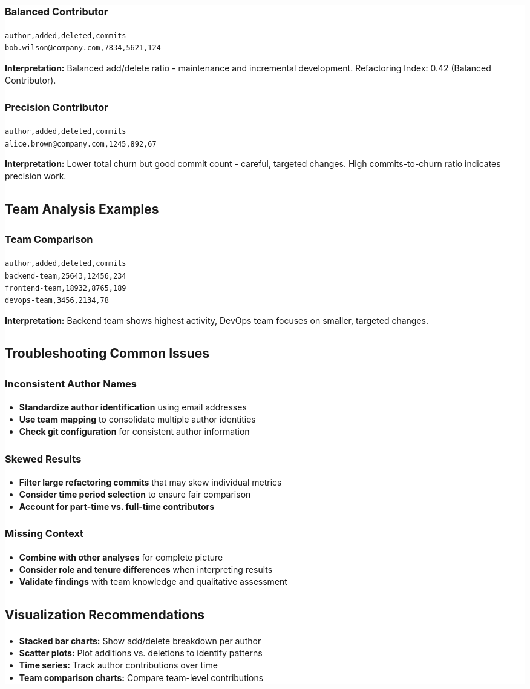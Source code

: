 ### Balanced Contributor
```csv
author,added,deleted,commits
bob.wilson@company.com,7834,5621,124
```
**Interpretation:** Balanced add/delete ratio - maintenance and incremental development. Refactoring Index: 0.42 (Balanced Contributor).

### Precision Contributor
```csv
author,added,deleted,commits
alice.brown@company.com,1245,892,67
```
**Interpretation:** Lower total churn but good commit count - careful, targeted changes. High commits-to-churn ratio indicates precision work.

## Team Analysis Examples

### Team Comparison
```csv
author,added,deleted,commits
backend-team,25643,12456,234
frontend-team,18932,8765,189
devops-team,3456,2134,78
```
**Interpretation:** Backend team shows highest activity, DevOps team focuses on smaller, targeted changes.

## Troubleshooting Common Issues

### Inconsistent Author Names
- **Standardize author identification** using email addresses
- **Use team mapping** to consolidate multiple author identities
- **Check git configuration** for consistent author information

### Skewed Results
- **Filter large refactoring commits** that may skew individual metrics
- **Consider time period selection** to ensure fair comparison
- **Account for part-time vs. full-time contributors**

### Missing Context
- **Combine with other analyses** for complete picture
- **Consider role and tenure differences** when interpreting results
- **Validate findings** with team knowledge and qualitative assessment

## Visualization Recommendations
- **Stacked bar charts:** Show add/delete breakdown per author
- **Scatter plots:** Plot additions vs. deletions to identify patterns
- **Time series:** Track author contributions over time
- **Team comparison charts:** Compare team-level contributions 